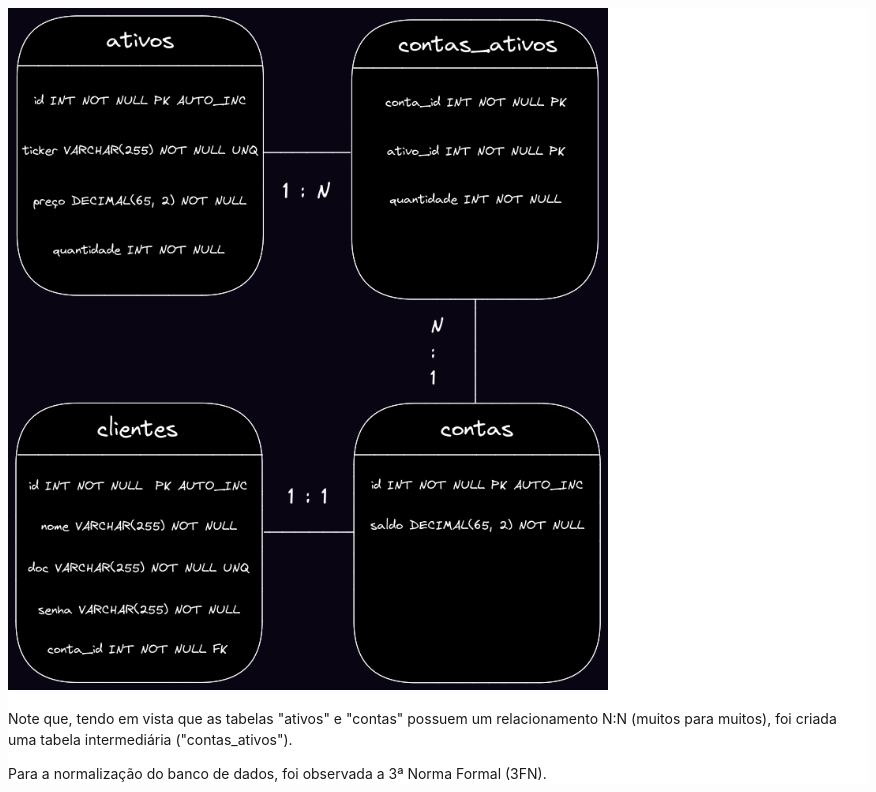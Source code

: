   <img src=".github/database.png" alt="Diagrama de Entidade-Relacionamento" width="600px" />
</div>
<br />

Note que, tendo em vista que as tabelas "ativos" e "contas" possuem um relacionamento N:N (muitos para muitos), foi criada uma tabela intermediária ("contas_ativos").

Para a normalização do banco de dados, foi observada a 3ª Norma Formal (3FN).
